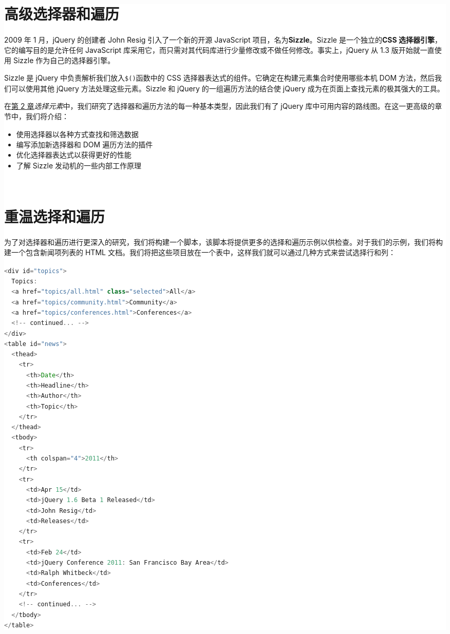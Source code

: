 # 高级选择器和遍历

2009 年 1 月，jQuery 的创建者 John Resig 引入了一个新的开源 JavaScript 项目，名为**Sizzle**。Sizzle 是一个独立的**CSS 选择器引擎**，它的编写目的是允许任何 JavaScript 库采用它，而只需对其代码库进行少量修改或不做任何修改。事实上，jQuery 从 1.3 版开始就一直使用 Sizzle 作为自己的选择器引擎。

Sizzle 是 jQuery 中负责解析我们放入`$()`函数中的 CSS 选择器表达式的组件。它确定在构建元素集合时使用哪些本机 DOM 方法，然后我们可以使用其他 jQuery 方法处理这些元素。Sizzle 和 jQuery 的一组遍历方法的结合使 jQuery 成为在页面上查找元素的极其强大的工具。

在[第 2 章](02.html#164MG0-fd25fd954efc4043b43c8b05f3cc53ef)*选择元素*中，我们研究了选择器和遍历方法的每一种基本类型，因此我们有了 jQuery 库中可用内容的路线图。在这一更高级的章节中，我们将介绍：

*   使用选择器以各种方式查找和筛选数据
*   编写添加新选择器和 DOM 遍历方法的插件
*   优化选择器表达式以获得更好的性能
*   了解 Sizzle 发动机的一些内部工作原理

<footer style="margin-top: 5em;">

# 重温选择和遍历

为了对选择器和遍历进行更深入的研究，我们将构建一个脚本，该脚本将提供更多的选择和遍历示例以供检查。对于我们的示例，我们将构建一个包含新闻项列表的 HTML 文档。我们将把这些项目放在一个表中，这样我们就可以通过几种方式来尝试选择行和列：

```js
<div id="topics"> 
  Topics: 
  <a href="topics/all.html" class="selected">All</a> 
  <a href="topics/community.html">Community</a> 
  <a href="topics/conferences.html">Conferences</a> 
  <!-- continued... --> 
</div> 
<table id="news"> 
  <thead> 
    <tr> 
      <th>Date</th> 
      <th>Headline</th> 
      <th>Author</th> 
      <th>Topic</th> 
    </tr> 
  </thead> 
  <tbody> 
    <tr> 
      <th colspan="4">2011</th> 
    </tr> 
    <tr> 
      <td>Apr 15</td> 
      <td>jQuery 1.6 Beta 1 Released</td> 
      <td>John Resig</td> 
      <td>Releases</td> 
    </tr> 
    <tr> 
      <td>Feb 24</td> 
      <td>jQuery Conference 2011: San Francisco Bay Area</td> 
      <td>Ralph Whitbeck</td> 
      <td>Conferences</td> 
    </tr> 
    <!-- continued... --> 
  </tbody> 
</table> 

```
